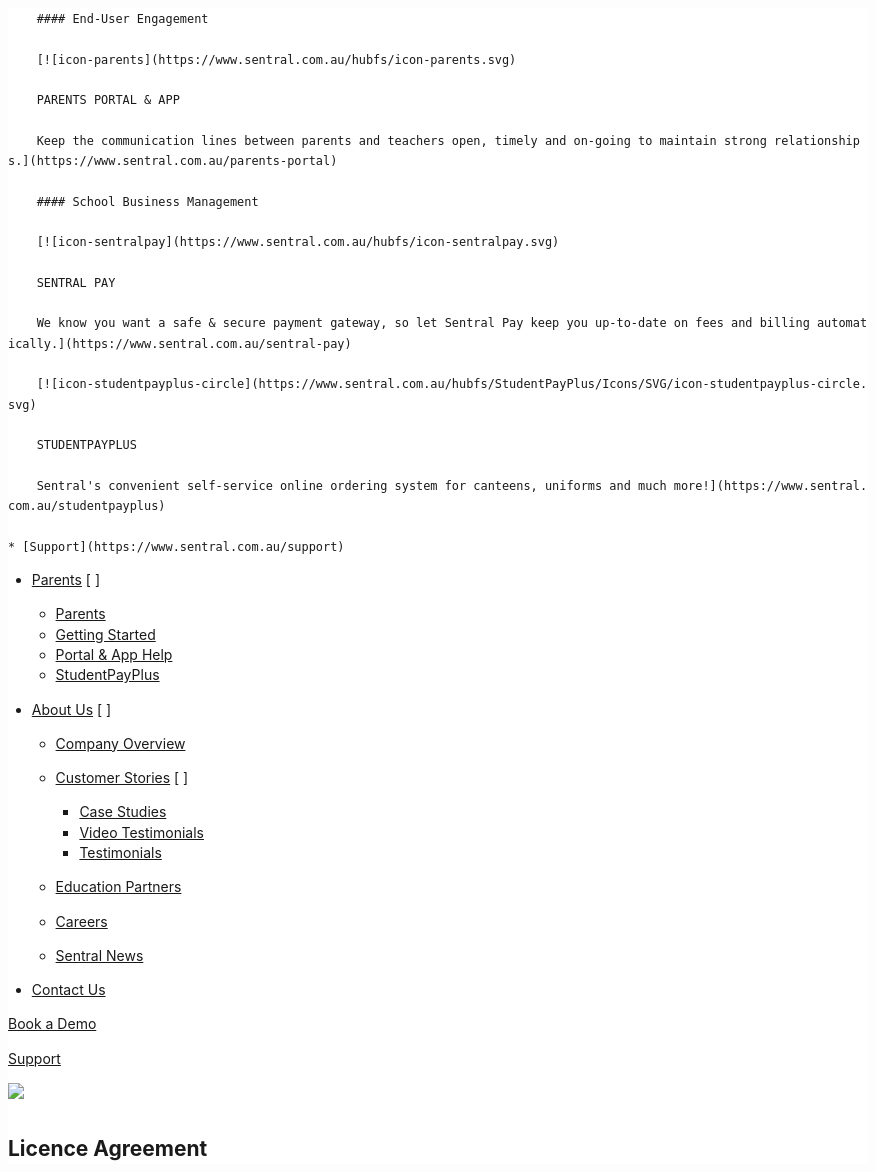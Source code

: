         #### End-User Engagement
        
        [![icon-parents](https://www.sentral.com.au/hubfs/icon-parents.svg)
        
        PARENTS PORTAL & APP
        
        Keep the communication lines between parents and teachers open, timely and on-going to maintain strong relationships.](https://www.sentral.com.au/parents-portal)
        
        #### School Business Management
        
        [![icon-sentralpay](https://www.sentral.com.au/hubfs/icon-sentralpay.svg)
        
        SENTRAL PAY
        
        We know you want a safe & secure payment gateway, so let Sentral Pay keep you up-to-date on fees and billing automatically.](https://www.sentral.com.au/sentral-pay)
        
        [![icon-studentpayplus-circle](https://www.sentral.com.au/hubfs/StudentPayPlus/Icons/SVG/icon-studentpayplus-circle.svg)
        
        STUDENTPAYPLUS
        
        Sentral's convenient self-service online ordering system for canteens, uniforms and much more!](https://www.sentral.com.au/studentpayplus)
        
    * [Support](https://www.sentral.com.au/support)
    
* [Parents](https://www.sentral.com.au/parents) [ ] 
    
    * [Parents](https://www.sentral.com.au/parents)
    * [Getting Started](https://www.sentral.com.au/getting-started)
    * [Portal & App Help](https://www.sentral.com.au/portal-app-help)
    * [StudentPayPlus](https://www.sentral.com.au/studentpayplus)
    
* [About Us](https://www.sentral.com.au/about-us) [ ] 
    
    * [Company Overview](https://www.sentral.com.au/about-us)
    * [Customer Stories](https://www.sentral.com.au/about-us/customer-stories) [ ] 
        
        * [Case Studies](https://www.sentral.com.au/about-us/customer-stories/case-studies)
        * [Video Testimonials](https://www.sentral.com.au/about-us/customer-stories/video-testimonials)
        * [Testimonials](https://www.sentral.com.au/about-us/customer-stories/testimonials)
        
    * [Education Partners](https://www.sentral.com.au/education-partners)
    * [Careers](https://www.sentral.com.au/careers)
    * [Sentral News](https://www.sentral.com.au/about-us/sentral-news)
    
* [Contact Us](https://www.sentral.com.au/contact-us)

   

[Book a Demo](https://www.sentral.com.au/book-a-demo#book)

[Support](https://www.sentral.com.au/support)

![](https://www.sentral.com.au/hubfs/raw_assets/public/sentral_theme/images/svg/search.svg)    

Licence Agreement
-----------------
